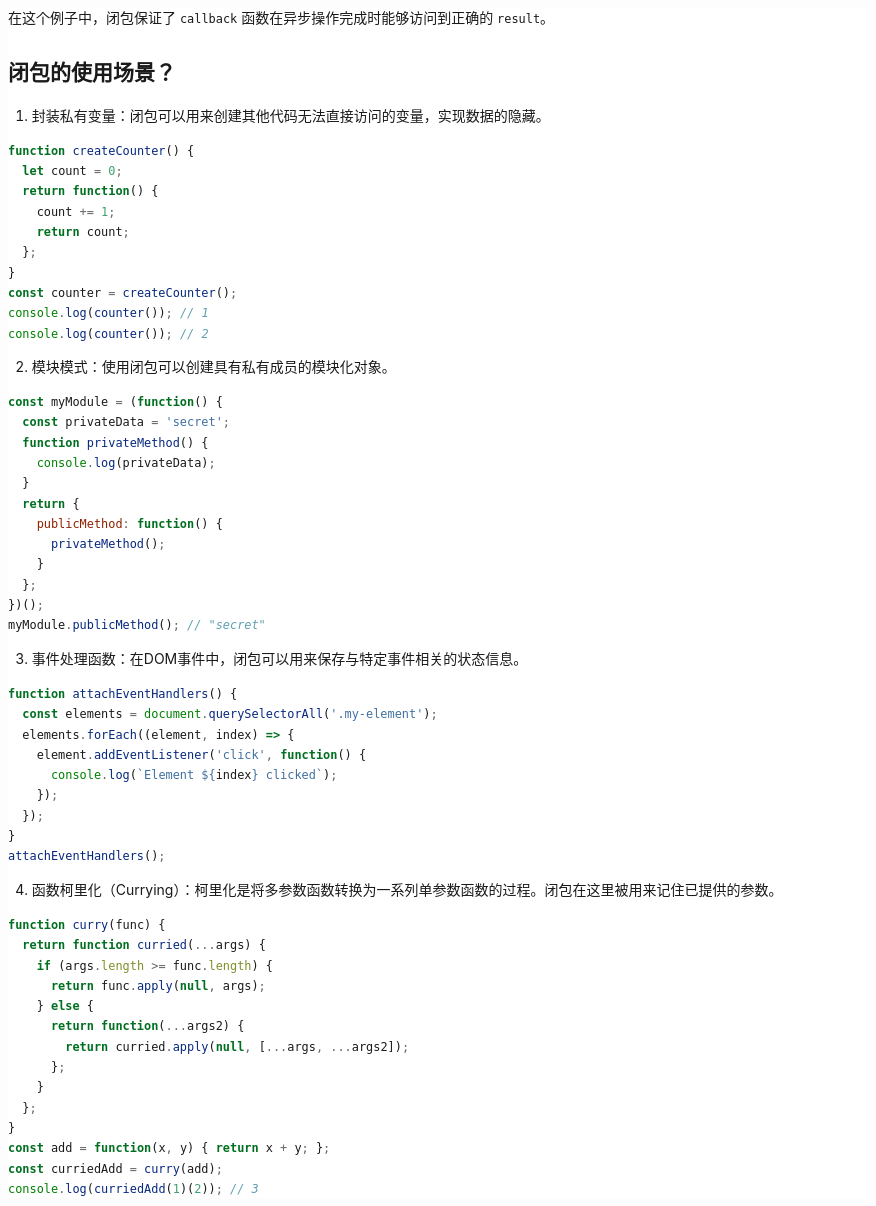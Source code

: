 在这个例子中，闭包保证了 `callback` 函数在异步操作完成时能够访问到正确的 `result`。

## 闭包的使用场景？

1. 封装私有变量：闭包可以用来创建其他代码无法直接访问的变量，实现数据的隐藏。

```javascript
function createCounter() {
  let count = 0;
  return function() {
    count += 1;
    return count;
  };
}
const counter = createCounter();
console.log(counter()); // 1
console.log(counter()); // 2
```

2. 模块模式：使用闭包可以创建具有私有成员的模块化对象。

```javascript
const myModule = (function() {
  const privateData = 'secret';
  function privateMethod() {
    console.log(privateData);
  }
  return {
    publicMethod: function() {
      privateMethod();
    }
  };
})();
myModule.publicMethod(); // "secret"
```

3. 事件处理函数：在DOM事件中，闭包可以用来保存与特定事件相关的状态信息。

```javascript
function attachEventHandlers() {
  const elements = document.querySelectorAll('.my-element');
  elements.forEach((element, index) => {
    element.addEventListener('click', function() {
      console.log(`Element ${index} clicked`);
    });
  });
}
attachEventHandlers();
```

4. 函数柯里化（Currying）：柯里化是将多参数函数转换为一系列单参数函数的过程。闭包在这里被用来记住已提供的参数。

```javascript
function curry(func) {
  return function curried(...args) {
    if (args.length >= func.length) {
      return func.apply(null, args);
    } else {
      return function(...args2) {
        return curried.apply(null, [...args, ...args2]);
      };
    }
  };
}
const add = function(x, y) { return x + y; };
const curriedAdd = curry(add);
console.log(curriedAdd(1)(2)); // 3
```

